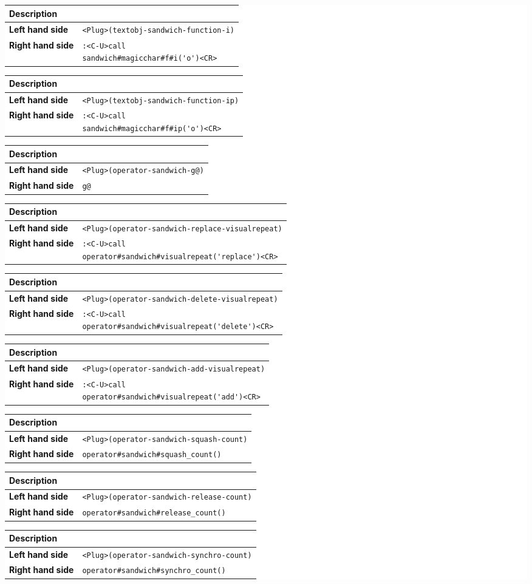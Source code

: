 | **Description** | |
| :---- | :---- |
| **Left hand side** | <code>&lt;Plug&gt;(textobj-sandwich-function-i)</code> |
| **Right hand side** | <code>:&lt;C-U&gt;call sandwich#magicchar#f#i('o')&lt;CR&gt;</code> |

| **Description** | |
| :---- | :---- |
| **Left hand side** | <code>&lt;Plug&gt;(textobj-sandwich-function-ip)</code> |
| **Right hand side** | <code>:&lt;C-U&gt;call sandwich#magicchar#f#ip('o')&lt;CR&gt;</code> |

| **Description** | |
| :---- | :---- |
| **Left hand side** | <code>&lt;Plug&gt;(operator-sandwich-g@)</code> |
| **Right hand side** | <code>g@</code> |

| **Description** | |
| :---- | :---- |
| **Left hand side** | <code>&lt;Plug&gt;(operator-sandwich-replace-visualrepeat)</code> |
| **Right hand side** | <code>:&lt;C-U&gt;call operator#sandwich#visualrepeat('replace')&lt;CR&gt;</code> |

| **Description** | |
| :---- | :---- |
| **Left hand side** | <code>&lt;Plug&gt;(operator-sandwich-delete-visualrepeat)</code> |
| **Right hand side** | <code>:&lt;C-U&gt;call operator#sandwich#visualrepeat('delete')&lt;CR&gt;</code> |

| **Description** | |
| :---- | :---- |
| **Left hand side** | <code>&lt;Plug&gt;(operator-sandwich-add-visualrepeat)</code> |
| **Right hand side** | <code>:&lt;C-U&gt;call operator#sandwich#visualrepeat('add')&lt;CR&gt;</code> |

| **Description** | |
| :---- | :---- |
| **Left hand side** | <code>&lt;Plug&gt;(operator-sandwich-squash-count)</code> |
| **Right hand side** | <code>operator#sandwich#squash_count()</code> |

| **Description** | |
| :---- | :---- |
| **Left hand side** | <code>&lt;Plug&gt;(operator-sandwich-release-count)</code> |
| **Right hand side** | <code>operator#sandwich#release_count()</code> |

| **Description** | |
| :---- | :---- |
| **Left hand side** | <code>&lt;Plug&gt;(operator-sandwich-synchro-count)</code> |
| **Right hand side** | <code>operator#sandwich#synchro_count()</code> |
